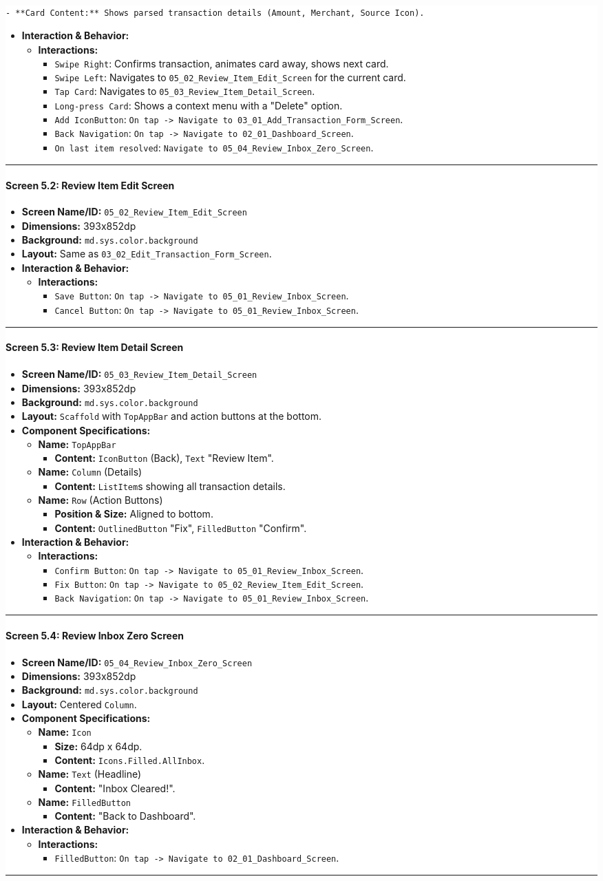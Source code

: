     - **Card Content:** Shows parsed transaction details (Amount, Merchant, Source Icon).
- **Interaction & Behavior:**
  - **Interactions:**
    - `Swipe Right`: Confirms transaction, animates card away, shows next card.
    - `Swipe Left`: Navigates to `05_02_Review_Item_Edit_Screen` for the current card.
    - `Tap Card`: Navigates to `05_03_Review_Item_Detail_Screen`.
    - `Long-press Card`: Shows a context menu with a "Delete" option.
    - `Add IconButton`: `On tap -> Navigate to 03_01_Add_Transaction_Form_Screen`.
    - `Back Navigation`: `On tap -> Navigate to 02_01_Dashboard_Screen`.
    - `On last item resolved`: `Navigate to 05_04_Review_Inbox_Zero_Screen`.

---

#### Screen 5.2: Review Item Edit Screen
- **Screen Name/ID:** `05_02_Review_Item_Edit_Screen`
- **Dimensions:** 393x852dp
- **Background:** `md.sys.color.background`
- **Layout:** Same as `03_02_Edit_Transaction_Form_Screen`.
- **Interaction & Behavior:**
  - **Interactions:**
    - `Save Button`: `On tap -> Navigate to 05_01_Review_Inbox_Screen`.
    - `Cancel Button`: `On tap -> Navigate to 05_01_Review_Inbox_Screen`.

---

#### Screen 5.3: Review Item Detail Screen
- **Screen Name/ID:** `05_03_Review_Item_Detail_Screen`
- **Dimensions:** 393x852dp
- **Background:** `md.sys.color.background`
- **Layout:** `Scaffold` with `TopAppBar` and action buttons at the bottom.
- **Component Specifications:**
  - **Name:** `TopAppBar`
    - **Content:** `IconButton` (Back), `Text` "Review Item".
  - **Name:** `Column` (Details)
    - **Content:** `ListItem`s showing all transaction details.
  - **Name:** `Row` (Action Buttons)
    - **Position & Size:** Aligned to bottom.
    - **Content:** `OutlinedButton` "Fix", `FilledButton` "Confirm".
- **Interaction & Behavior:**
  - **Interactions:**
    - `Confirm Button`: `On tap -> Navigate to 05_01_Review_Inbox_Screen`.
    - `Fix Button`: `On tap -> Navigate to 05_02_Review_Item_Edit_Screen`.
    - `Back Navigation`: `On tap -> Navigate to 05_01_Review_Inbox_Screen`.

---

#### Screen 5.4: Review Inbox Zero Screen
- **Screen Name/ID:** `05_04_Review_Inbox_Zero_Screen`
- **Dimensions:** 393x852dp
- **Background:** `md.sys.color.background`
- **Layout:** Centered `Column`.
- **Component Specifications:**
  - **Name:** `Icon`
    - **Size:** 64dp x 64dp.
    - **Content:** `Icons.Filled.AllInbox`.
  - **Name:** `Text` (Headline)
    - **Content:** "Inbox Cleared!".
  - **Name:** `FilledButton`
    - **Content:** "Back to Dashboard".
- **Interaction & Behavior:**
  - **Interactions:**
    - `FilledButton`: `On tap -> Navigate to 02_01_Dashboard_Screen`.

---